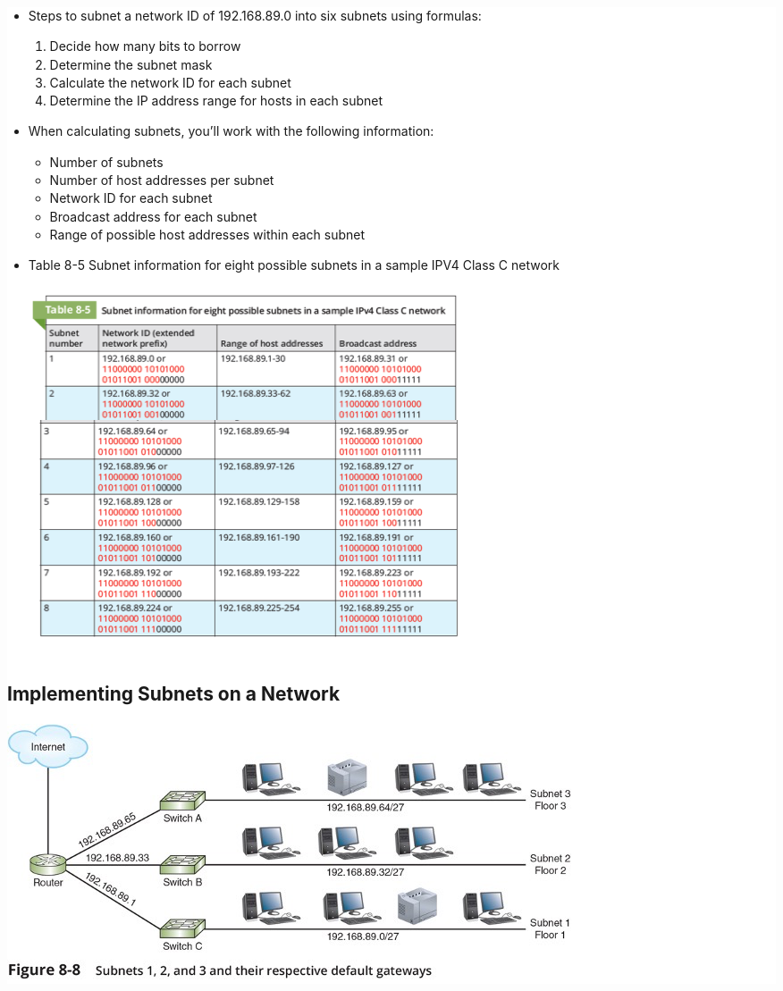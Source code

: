 - Steps to subnet a network ID of 192.168.89.0 into six subnets using formulas:

  1. Decide how many bits to borrow
  2. Determine the subnet mask
  3. Calculate the network ID for each subnet
  4. Determine the IP address range for hosts in each subnet

- When calculating subnets, you’ll work with the following information:

  - Number of subnets
  - Number of host addresses per subnet
  - Network ID for each subnet
  - Broadcast address for each subnet
  - Range of possible host addresses within each subnet

- Table 8-5 Subnet information for eight possible subnets in a sample IPV4 Class C network

  <img src="images/6-3-4.png" widh="500">

## Implementing Subnets on a Network

  <img src="images/6-3-5.png" widh="500">
